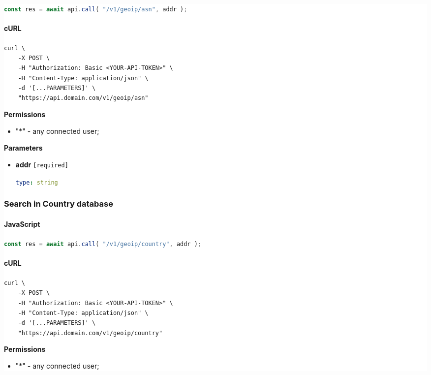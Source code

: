 
```js
const res = await api.call( "/v1/geoip/asn", addr );
```

#### **cURL**


```shell
curl \
    -X POST \
    -H "Authorization: Basic <YOUR-API-TOKEN>" \
    -H "Content-Type: application/json" \
    -d '[...PARAMETERS]' \
    "https://api.domain.com/v1/geoip/asn"
```



**Permissions**

-   "\*" - any connected user;

**Parameters**

-   **addr** `[required]`

    <!-- prettier-ignore -->
    ```yaml
    type: string
    ```

<a id="geoip-country"></a>

### Search in Country database



#### **JavaScript**


```js
const res = await api.call( "/v1/geoip/country", addr );
```

#### **cURL**


```shell
curl \
    -X POST \
    -H "Authorization: Basic <YOUR-API-TOKEN>" \
    -H "Content-Type: application/json" \
    -d '[...PARAMETERS]' \
    "https://api.domain.com/v1/geoip/country"
```



**Permissions**

-   "\*" - any connected user;
